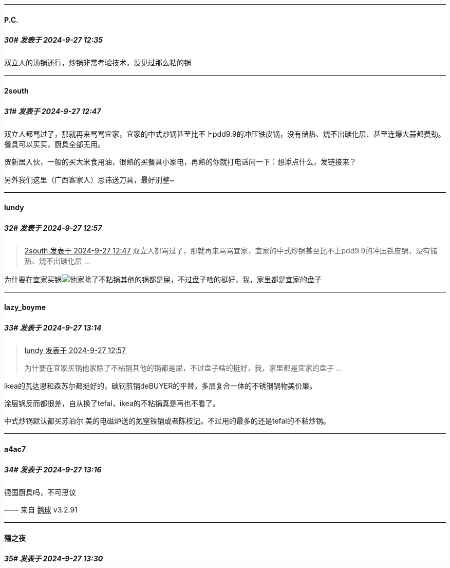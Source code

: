 *****

####  P.C.  
##### 30#       发表于 2024-9-27 12:35

双立人的汤锅还行，炒锅非常考验技术，没见过那么粘的锅

*****

####  2south  
##### 31#       发表于 2024-9-27 12:47

双立人都骂过了，那就再来骂骂宜家，宜家的中式炒锅甚至比不上pdd9.9的冲压铁皮锅，没有储热、烧不出碳化层、甚至连爆大蒜都费劲。餐具可以买买，厨具全部无用。

贺新居入伙，一般的买大米食用油，很熟的买餐具小家电，再熟的你就打电话问一下：想添点什么，发链接来？

另外我们这里（广西客家人）忌讳送刀具，最好别整~

*****

####  lundy  
##### 32#       发表于 2024-9-27 12:57

<blockquote><a href="httphttps://bbs.saraba1st.com/2b/forum.php?mod=redirect&amp;goto=findpost&amp;pid=66321580&amp;ptid=2201087" target="_blank">2south 发表于 2024-9-27 12:47</a>
 双立人都骂过了，那就再来骂骂宜家，宜家的中式炒锅甚至比不上pdd9.9的冲压铁皮锅，没有储热、烧不出碳化层 ...</blockquote>
为什要在宜家买锅<img src="https://static.saraba1st.com/image/smiley/face2017/003.png" referrerpolicy="no-referrer">他家除了不粘锅其他的锅都是屎，不过盘子啥的挺好，我，家里都是宜家的盘子

*****

####  lazy_boyme  
##### 33#       发表于 2024-9-27 13:14

<blockquote><a href="httphttps://bbs.saraba1st.com/2b/forum.php?mod=redirect&amp;goto=findpost&amp;pid=66321687&amp;ptid=2201087" target="_blank">lundy 发表于 2024-9-27 12:57</a>

为什要在宜家买锅他家除了不粘锅其他的锅都是屎，不过盘子啥的挺好，我，家里都是宜家的盘子 ...</blockquote>
ikea的瓦达恩和森苏尔都挺好的，碳钢煎锅deBUYER的平替，多层复合一体的不锈钢锅物美价廉。

涂层锅反而都很差，自从换了tefal，ikea的不粘锅真是再也不看了。

中式炒锅默认都买苏泊尔 美的电磁炉送的氮窒铁锅或者陈枝记。不过用的最多的还是tefal的不粘炒锅。

*****

####  a4ac7  
##### 34#       发表于 2024-9-27 13:16

德国厨具吗，不可思议

—— 来自 [鹅球](https://www.pgyer.com/GcUxKd4w) v3.2.91

*****

####  殤之夜  
##### 35#       发表于 2024-9-27 13:30
